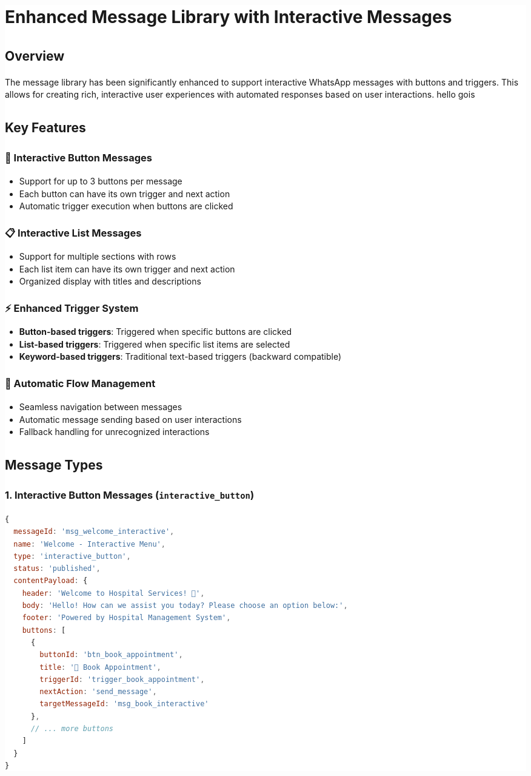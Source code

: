 # Enhanced Message Library with Interactive Messages

## Overview

The message library has been significantly enhanced to support interactive WhatsApp messages with buttons and triggers. This allows for creating rich, interactive user experiences with automated responses based on user interactions.
hello gois
## Key Features

### 🔘 Interactive Button Messages
- Support for up to 3 buttons per message
- Each button can have its own trigger and next action
- Automatic trigger execution when buttons are clicked

### 📋 Interactive List Messages
- Support for multiple sections with rows
- Each list item can have its own trigger and next action
- Organized display with titles and descriptions

### ⚡ Enhanced Trigger System
- **Button-based triggers**: Triggered when specific buttons are clicked
- **List-based triggers**: Triggered when specific list items are selected
- **Keyword-based triggers**: Traditional text-based triggers (backward compatible)

### 🔄 Automatic Flow Management
- Seamless navigation between messages
- Automatic message sending based on user interactions
- Fallback handling for unrecognized interactions

## Message Types

### 1. Interactive Button Messages (`interactive_button`)

```javascript
{
  messageId: 'msg_welcome_interactive',
  name: 'Welcome - Interactive Menu',
  type: 'interactive_button',
  status: 'published',
  contentPayload: {
    header: 'Welcome to Hospital Services! 🏥',
    body: 'Hello! How can we assist you today? Please choose an option below:',
    footer: 'Powered by Hospital Management System',
    buttons: [
      {
        buttonId: 'btn_book_appointment',
        title: '📅 Book Appointment',
        triggerId: 'trigger_book_appointment',
        nextAction: 'send_message',
        targetMessageId: 'msg_book_interactive'
      },
      // ... more buttons
    ]
  }
}
```
